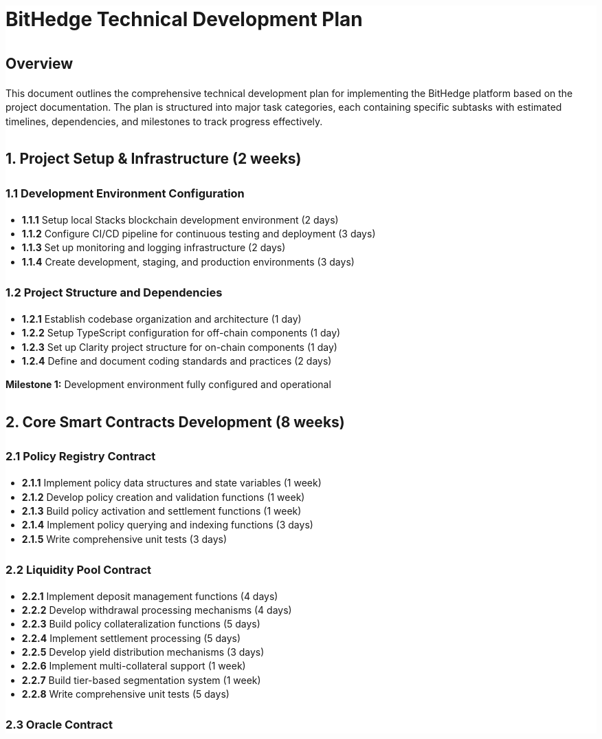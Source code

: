 # BitHedge Technical Development Plan

## Overview

This document outlines the comprehensive technical development plan for implementing the BitHedge platform based on the project documentation. The plan is structured into major task categories, each containing specific subtasks with estimated timelines, dependencies, and milestones to track progress effectively.

## 1. Project Setup & Infrastructure (2 weeks)

### 1.1 Development Environment Configuration

- **1.1.1** Setup local Stacks blockchain development environment (2 days)
- **1.1.2** Configure CI/CD pipeline for continuous testing and deployment (3 days)
- **1.1.3** Set up monitoring and logging infrastructure (2 days)
- **1.1.4** Create development, staging, and production environments (3 days)

### 1.2 Project Structure and Dependencies

- **1.2.1** Establish codebase organization and architecture (1 day)
- **1.2.2** Setup TypeScript configuration for off-chain components (1 day)
- **1.2.3** Set up Clarity project structure for on-chain components (1 day)
- **1.2.4** Define and document coding standards and practices (2 days)

**Milestone 1:** Development environment fully configured and operational

## 2. Core Smart Contracts Development (8 weeks)

### 2.1 Policy Registry Contract

- **2.1.1** Implement policy data structures and state variables (1 week)
- **2.1.2** Develop policy creation and validation functions (1 week)
- **2.1.3** Build policy activation and settlement functions (1 week)
- **2.1.4** Implement policy querying and indexing functions (3 days)
- **2.1.5** Write comprehensive unit tests (3 days)

### 2.2 Liquidity Pool Contract

- **2.2.1** Implement deposit management functions (4 days)
- **2.2.2** Develop withdrawal processing mechanisms (4 days)
- **2.2.3** Build policy collateralization functions (5 days)
- **2.2.4** Implement settlement processing (5 days)
- **2.2.5** Develop yield distribution mechanisms (3 days)
- **2.2.6** Implement multi-collateral support (1 week)
- **2.2.7** Build tier-based segmentation system (1 week)
- **2.2.8** Write comprehensive unit tests (5 days)

### 2.3 Oracle Contract
